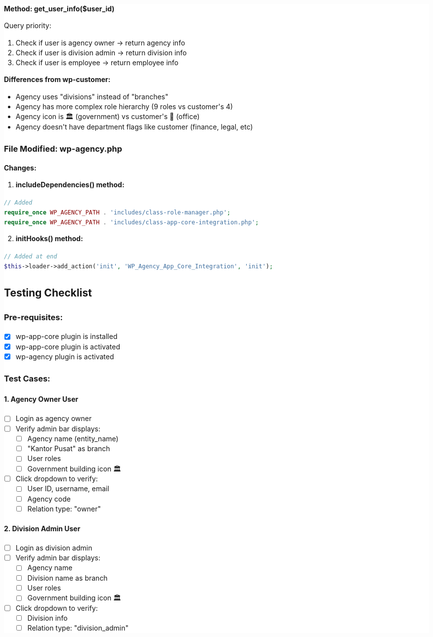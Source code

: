 **Method: get_user_info($user_id)**

Query priority:
1. Check if user is agency owner → return agency info
2. Check if user is division admin → return division info
3. Check if user is employee → return employee info

**Differences from wp-customer:**
- Agency uses "divisions" instead of "branches"
- Agency has more complex role hierarchy (9 roles vs customer's 4)
- Agency icon is 🏛️ (government) vs customer's 🏢 (office)
- Agency doesn't have department flags like customer (finance, legal, etc)

### File Modified: wp-agency.php

**Changes:**

1. **includeDependencies() method:**
```php
// Added
require_once WP_AGENCY_PATH . 'includes/class-role-manager.php';
require_once WP_AGENCY_PATH . 'includes/class-app-core-integration.php';
```

2. **initHooks() method:**
```php
// Added at end
$this->loader->add_action('init', 'WP_Agency_App_Core_Integration', 'init');
```

## Testing Checklist

### Pre-requisites:
- [x] wp-app-core plugin is installed
- [x] wp-app-core plugin is activated
- [x] wp-agency plugin is activated

### Test Cases:

#### 1. Agency Owner User
- [ ] Login as agency owner
- [ ] Verify admin bar displays:
  - [ ] Agency name (entity_name)
  - [ ] "Kantor Pusat" as branch
  - [ ] User roles
  - [ ] Government building icon 🏛️
- [ ] Click dropdown to verify:
  - [ ] User ID, username, email
  - [ ] Agency code
  - [ ] Relation type: "owner"

#### 2. Division Admin User
- [ ] Login as division admin
- [ ] Verify admin bar displays:
  - [ ] Agency name
  - [ ] Division name as branch
  - [ ] User roles
  - [ ] Government building icon 🏛️
- [ ] Click dropdown to verify:
  - [ ] Division info
  - [ ] Relation type: "division_admin"
